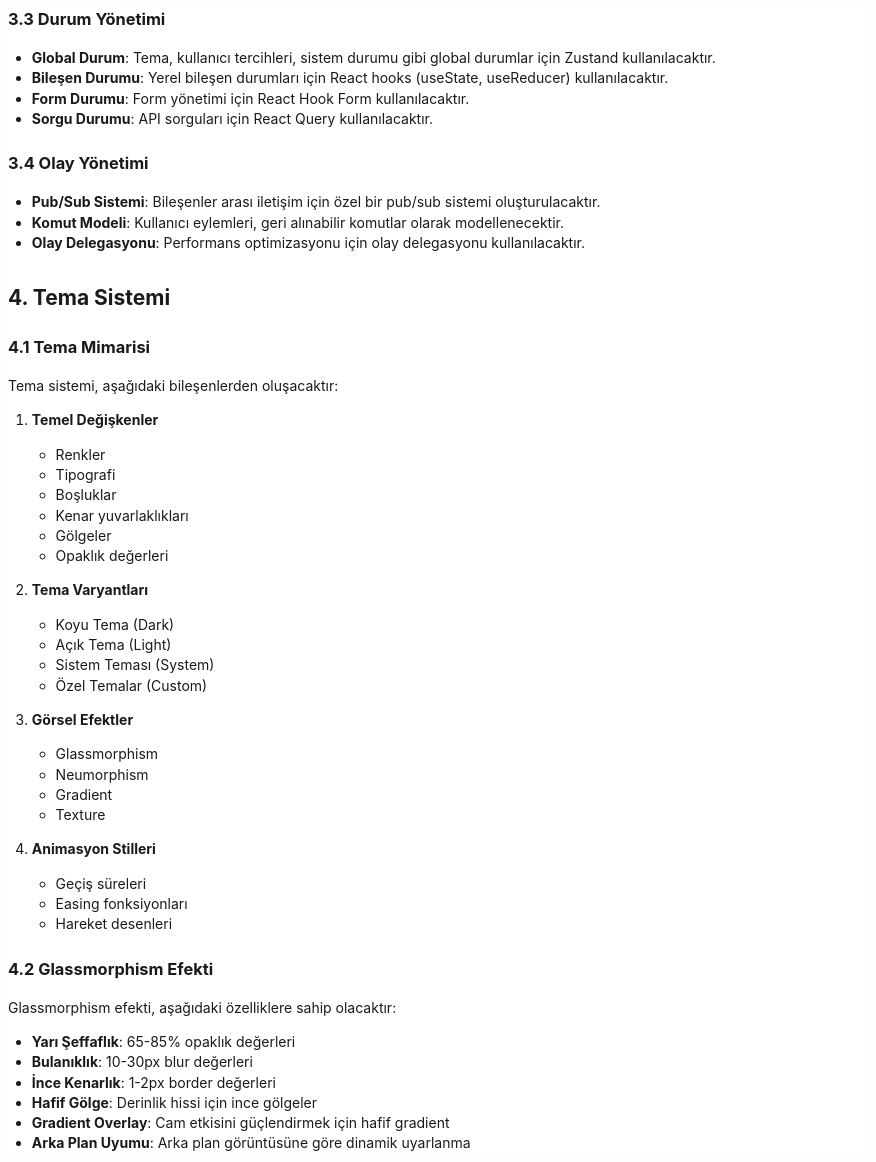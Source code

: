 ### 3.3 Durum Yönetimi

- **Global Durum**: Tema, kullanıcı tercihleri, sistem durumu gibi global durumlar için Zustand kullanılacaktır.
- **Bileşen Durumu**: Yerel bileşen durumları için React hooks (useState, useReducer) kullanılacaktır.
- **Form Durumu**: Form yönetimi için React Hook Form kullanılacaktır.
- **Sorgu Durumu**: API sorguları için React Query kullanılacaktır.

### 3.4 Olay Yönetimi

- **Pub/Sub Sistemi**: Bileşenler arası iletişim için özel bir pub/sub sistemi oluşturulacaktır.
- **Komut Modeli**: Kullanıcı eylemleri, geri alınabilir komutlar olarak modellenecektir.
- **Olay Delegasyonu**: Performans optimizasyonu için olay delegasyonu kullanılacaktır.

## 4. Tema Sistemi

### 4.1 Tema Mimarisi

Tema sistemi, aşağıdaki bileşenlerden oluşacaktır:

1. **Temel Değişkenler**
   - Renkler
   - Tipografi
   - Boşluklar
   - Kenar yuvarlaklıkları
   - Gölgeler
   - Opaklık değerleri

2. **Tema Varyantları**
   - Koyu Tema (Dark)
   - Açık Tema (Light)
   - Sistem Teması (System)
   - Özel Temalar (Custom)

3. **Görsel Efektler**
   - Glassmorphism
   - Neumorphism
   - Gradient
   - Texture

4. **Animasyon Stilleri**
   - Geçiş süreleri
   - Easing fonksiyonları
   - Hareket desenleri

### 4.2 Glassmorphism Efekti

Glassmorphism efekti, aşağıdaki özelliklere sahip olacaktır:

- **Yarı Şeffaflık**: 65-85% opaklık değerleri
- **Bulanıklık**: 10-30px blur değerleri
- **İnce Kenarlık**: 1-2px border değerleri
- **Hafif Gölge**: Derinlik hissi için ince gölgeler
- **Gradient Overlay**: Cam etkisini güçlendirmek için hafif gradient
- **Arka Plan Uyumu**: Arka plan görüntüsüne göre dinamik uyarlanma
